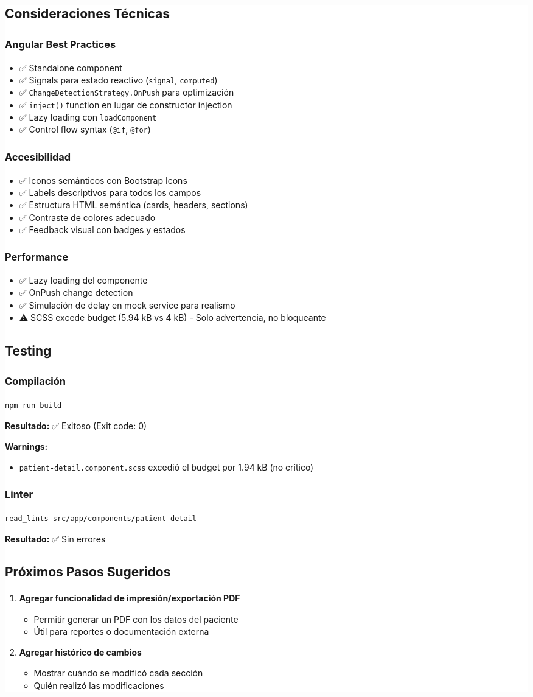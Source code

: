 ## Consideraciones Técnicas

### Angular Best Practices
- ✅ Standalone component
- ✅ Signals para estado reactivo (`signal`, `computed`)
- ✅ `ChangeDetectionStrategy.OnPush` para optimización
- ✅ `inject()` function en lugar de constructor injection
- ✅ Lazy loading con `loadComponent`
- ✅ Control flow syntax (`@if`, `@for`)

### Accesibilidad
- ✅ Iconos semánticos con Bootstrap Icons
- ✅ Labels descriptivos para todos los campos
- ✅ Estructura HTML semántica (cards, headers, sections)
- ✅ Contraste de colores adecuado
- ✅ Feedback visual con badges y estados

### Performance
- ✅ Lazy loading del componente
- ✅ OnPush change detection
- ✅ Simulación de delay en mock service para realismo
- ⚠️ SCSS excede budget (5.94 kB vs 4 kB) - Solo advertencia, no bloqueante

## Testing

### Compilación
```bash
npm run build
```

**Resultado:** ✅ Exitoso (Exit code: 0)

**Warnings:**
- `patient-detail.component.scss` excedió el budget por 1.94 kB (no crítico)

### Linter
```bash
read_lints src/app/components/patient-detail
```

**Resultado:** ✅ Sin errores

## Próximos Pasos Sugeridos

1. **Agregar funcionalidad de impresión/exportación PDF**
   - Permitir generar un PDF con los datos del paciente
   - Útil para reportes o documentación externa

2. **Agregar histórico de cambios**
   - Mostrar cuándo se modificó cada sección
   - Quién realizó las modificaciones
